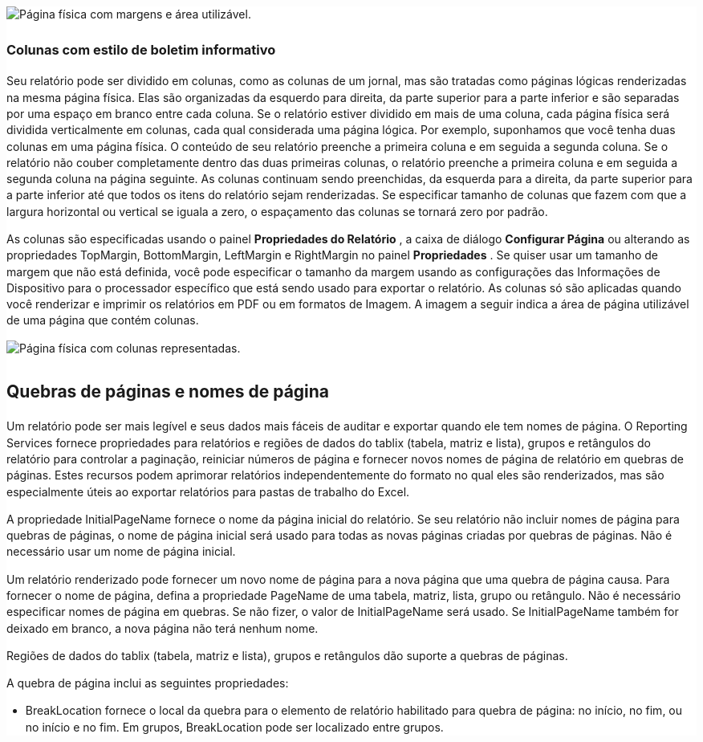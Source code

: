  ![Página física com margens e área utilizável.](../media/rspagemargins.gif "Página física com margens e área utilizável.")  
  
### <a name="newsletter-style-columns"></a>Colunas com estilo de boletim informativo  
 Seu relatório pode ser dividido em colunas, como as colunas de um jornal, mas são tratadas como páginas lógicas renderizadas na mesma página física. Elas são organizadas da esquerdo para direita, da parte superior para a parte inferior e são separadas por uma espaço em branco entre cada coluna. Se o relatório estiver dividido em mais de uma coluna, cada página física será dividida verticalmente em colunas, cada qual considerada uma página lógica. Por exemplo, suponhamos que você tenha duas colunas em uma página física. O conteúdo de seu relatório preenche a primeira coluna e em seguida a segunda coluna. Se o relatório não couber completamente dentro das duas primeiras colunas, o relatório preenche a primeira coluna e em seguida a segunda coluna na página seguinte. As colunas continuam sendo preenchidas, da esquerda para a direita, da parte superior para a parte inferior até que todos os itens do relatório sejam renderizadas. Se especificar tamanho de colunas que fazem com que a largura horizontal ou vertical se iguala a zero, o espaçamento das colunas se tornará zero por padrão.  
  
 As colunas são especificadas usando o painel **Propriedades do Relatório** , a caixa de diálogo **Configurar Página** ou alterando as propriedades TopMargin, BottomMargin, LeftMargin e RightMargin no painel **Propriedades** . Se quiser usar um tamanho de margem que não está definida, você pode especificar o tamanho da margem usando as configurações das Informações de Dispositivo para o processador específico que está sendo usado para exportar o relatório. As colunas só são aplicadas quando você renderizar e imprimir os relatórios em PDF ou em formatos de Imagem. A imagem a seguir indica a área de página utilizável de uma página que contém colunas.  
  
 ![Página física com colunas representadas.](../media/rspagecolumns.gif "Página física com colunas representadas.")  
  
## <a name="page-breaks-and-page-names"></a>Quebras de páginas e nomes de página  
 Um relatório pode ser mais legível e seus dados mais fáceis de auditar e exportar quando ele tem nomes de página. O Reporting Services fornece propriedades para relatórios e regiões de dados do tablix (tabela, matriz e lista), grupos e retângulos do relatório para controlar a paginação, reiniciar números de página e fornecer novos nomes de página de relatório em quebras de páginas. Estes recursos podem aprimorar relatórios independentemente do formato no qual eles são renderizados, mas são especialmente úteis ao exportar relatórios para pastas de trabalho do Excel.  
  
 A propriedade InitialPageName fornece o nome da página inicial do relatório. Se seu relatório não incluir nomes de página para quebras de páginas, o nome de página inicial será usado para todas as novas páginas criadas por quebras de páginas. Não é necessário usar um nome de página inicial.  
  
 Um relatório renderizado pode fornecer um novo nome de página para a nova página que uma quebra de página causa. Para fornecer o nome de página, defina a propriedade PageName de uma tabela, matriz, lista, grupo ou retângulo. Não é necessário especificar nomes de página em quebras. Se não fizer, o valor de InitialPageName será usado. Se InitialPageName também for deixado em branco, a nova página não terá nenhum nome.  
  
 Regiões de dados do tablix (tabela, matriz e lista), grupos e retângulos dão suporte a quebras de páginas.  
  
 A quebra de página inclui as seguintes propriedades:  
  
-   BreakLocation fornece o local da quebra para o elemento de relatório habilitado para quebra de página: no início, no fim, ou no início e no fim. Em grupos, BreakLocation pode ser localizado entre grupos.  
  